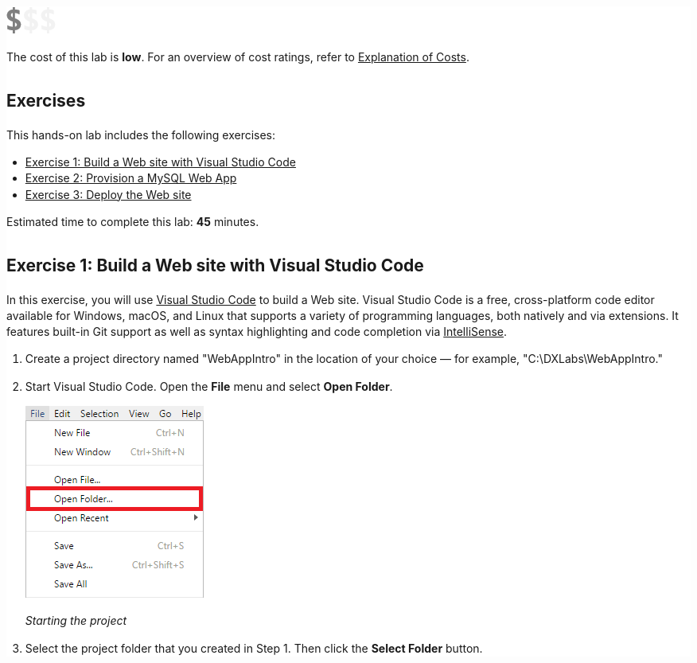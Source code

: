 ![](Images/cost-1.png)

The cost of this lab is **low**. For an overview of cost ratings, refer to [Explanation of Costs](../../Costs.md).

<a name="Exercises"></a>
## Exercises ##

This hands-on lab includes the following exercises:

- [Exercise 1: Build a Web site with Visual Studio Code](#Exercise1)
- [Exercise 2: Provision a MySQL Web App](#Exercise2)
- [Exercise 3: Deploy the Web site](#Exercise3)

Estimated time to complete this lab: **45** minutes.

<a name="Exercise1"></a>
## Exercise 1: Build a Web site with Visual Studio Code

In this exercise, you will use [Visual Studio Code](https://code.visualstudio.com/) to build a Web site. Visual Studio Code is a free, cross-platform code editor available for Windows, macOS, and Linux that supports a variety of programming languages, both natively and via extensions. It features built-in Git support as well as syntax highlighting and code completion via [IntelliSense](https://code.visualstudio.com/#meet-intellisense).

1. Create a project directory named "WebAppIntro" in the location of your choice — for example, "C:\DXLabs\WebAppIntro."

1. Start Visual Studio Code. Open the **File** menu and select **Open Folder**.

    ![Starting the project](Images/build-codeopenfolder.png)

    _Starting the project_
    
1. Select the project folder that you created in Step 1. Then click the **Select Folder** button.
